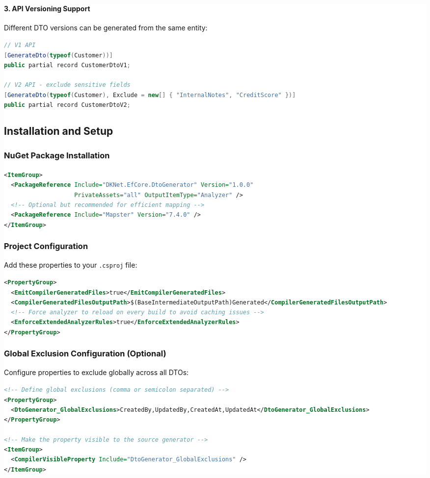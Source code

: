 #### 3. API Versioning Support
Different DTO versions can be generated from the same entity:

```csharp
// V1 API
[GenerateDto(typeof(Customer))]
public partial record CustomerDtoV1;

// V2 API - exclude sensitive fields
[GenerateDto(typeof(Customer), Exclude = new[] { "InternalNotes", "CreditScore" })]
public partial record CustomerDtoV2;
```

## Installation and Setup

### NuGet Package Installation

```xml
<ItemGroup>
  <PackageReference Include="DKNet.EfCore.DtoGenerator" Version="1.0.0" 
                    PrivateAssets="all" OutputItemType="Analyzer" />
  <!-- Optional but recommended for efficient mapping -->
  <PackageReference Include="Mapster" Version="7.4.0" />
</ItemGroup>
```

### Project Configuration

Add these properties to your `.csproj` file:

```xml
<PropertyGroup>
  <EmitCompilerGeneratedFiles>true</EmitCompilerGeneratedFiles>
  <CompilerGeneratedFilesOutputPath>$(BaseIntermediateOutputPath)Generated</CompilerGeneratedFilesOutputPath>
  <!-- Force analyzer to reload on every build to avoid caching issues -->
  <EnforceExtendedAnalyzerRules>true</EnforceExtendedAnalyzerRules>
</PropertyGroup>
```

### Global Exclusion Configuration (Optional)

Configure properties to exclude globally across all DTOs:

```xml
<!-- Define global exclusions (comma or semicolon separated) -->
<PropertyGroup>
  <DtoGenerator_GlobalExclusions>CreatedBy,UpdatedBy,CreatedAt,UpdatedAt</DtoGenerator_GlobalExclusions>
</PropertyGroup>

<!-- Make the property visible to the source generator -->
<ItemGroup>
  <CompilerVisibleProperty Include="DtoGenerator_GlobalExclusions" />
</ItemGroup>
```
